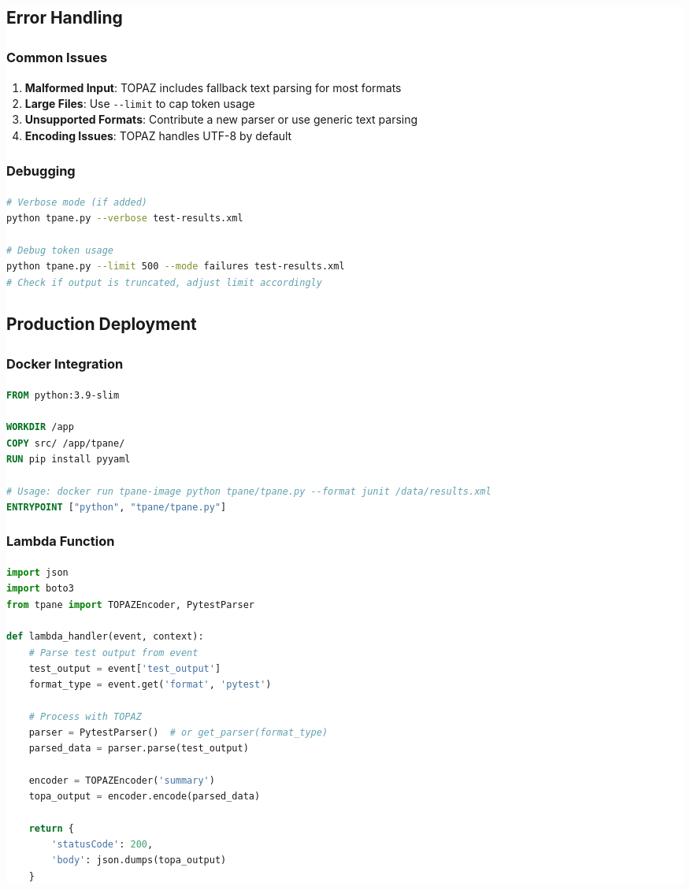 ## Error Handling

### Common Issues

1. **Malformed Input**: TOPAZ includes fallback text parsing for most formats
2. **Large Files**: Use `--limit` to cap token usage
3. **Unsupported Formats**: Contribute a new parser or use generic text parsing
4. **Encoding Issues**: TOPAZ handles UTF-8 by default

### Debugging

```bash
# Verbose mode (if added)
python tpane.py --verbose test-results.xml

# Debug token usage
python tpane.py --limit 500 --mode failures test-results.xml
# Check if output is truncated, adjust limit accordingly
```

## Production Deployment

### Docker Integration

```dockerfile
FROM python:3.9-slim

WORKDIR /app
COPY src/ /app/tpane/
RUN pip install pyyaml

# Usage: docker run tpane-image python tpane/tpane.py --format junit /data/results.xml
ENTRYPOINT ["python", "tpane/tpane.py"]
```

### Lambda Function

```python
import json
import boto3
from tpane import TOPAZEncoder, PytestParser

def lambda_handler(event, context):
    # Parse test output from event
    test_output = event['test_output']
    format_type = event.get('format', 'pytest')

    # Process with TOPAZ
    parser = PytestParser()  # or get_parser(format_type)
    parsed_data = parser.parse(test_output)

    encoder = TOPAZEncoder('summary')
    topa_output = encoder.encode(parsed_data)

    return {
        'statusCode': 200,
        'body': json.dumps(topa_output)
    }
```
